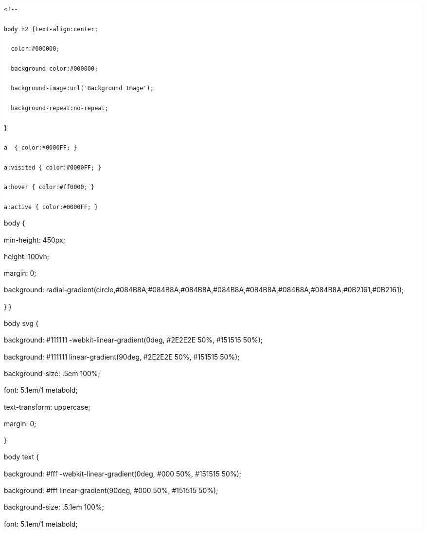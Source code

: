 

 

    <!--

	body h2 {text-align:center;

      color:#000000;

      background-color:#000000;

      background-image:url('Background Image');

      background-repeat:no-repeat;

    }

    a  { color:#0000FF; }

    a:visited { color:#0000FF; }

    a:hover { color:#ff0000; }

    a:active { color:#0000FF; }

    

body {

  min-height: 450px;

  height: 100vh;

  margin: 0;

  background: radial-gradient(circle,#084B8A,#084B8A,#084B8A,#084B8A,#084B8A,#084B8A,#084B8A,#0B2161,#0B2161);

} }

body svg {

  background: #111111 -webkit-linear-gradient(0deg, #2E2E2E 50%, #151515 50%);

  background: #111111 linear-gradient(90deg, #2E2E2E 50%, #151515 50%);

  background-size: .5em 100%;

  font: 5.1em/1 metabold;

  text-transform: uppercase;

  margin: 0;

} 



body text {

  background: #fff -webkit-linear-gradient(0deg, #000 50%, #151515 50%);

  background: #fff linear-gradient(90deg, #000 50%, #151515 50%);

  background-size: .5.1em 100%;

  font: 5.1em/1 metabold;
